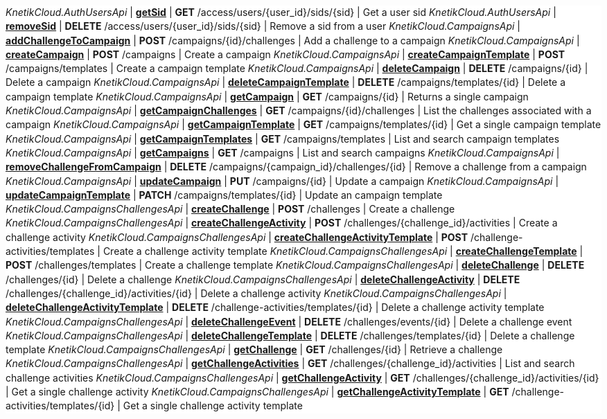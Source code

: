 *KnetikCloud.AuthUsersApi* | [**getSid**](docs/AuthUsersApi.md#getSid) | **GET** /access/users/{user_id}/sids/{sid} | Get a user sid
*KnetikCloud.AuthUsersApi* | [**removeSid**](docs/AuthUsersApi.md#removeSid) | **DELETE** /access/users/{user_id}/sids/{sid} | Remove a sid from a user
*KnetikCloud.CampaignsApi* | [**addChallengeToCampaign**](docs/CampaignsApi.md#addChallengeToCampaign) | **POST** /campaigns/{id}/challenges | Add a challenge to a campaign
*KnetikCloud.CampaignsApi* | [**createCampaign**](docs/CampaignsApi.md#createCampaign) | **POST** /campaigns | Create a campaign
*KnetikCloud.CampaignsApi* | [**createCampaignTemplate**](docs/CampaignsApi.md#createCampaignTemplate) | **POST** /campaigns/templates | Create a campaign template
*KnetikCloud.CampaignsApi* | [**deleteCampaign**](docs/CampaignsApi.md#deleteCampaign) | **DELETE** /campaigns/{id} | Delete a campaign
*KnetikCloud.CampaignsApi* | [**deleteCampaignTemplate**](docs/CampaignsApi.md#deleteCampaignTemplate) | **DELETE** /campaigns/templates/{id} | Delete a campaign template
*KnetikCloud.CampaignsApi* | [**getCampaign**](docs/CampaignsApi.md#getCampaign) | **GET** /campaigns/{id} | Returns a single campaign
*KnetikCloud.CampaignsApi* | [**getCampaignChallenges**](docs/CampaignsApi.md#getCampaignChallenges) | **GET** /campaigns/{id}/challenges | List the challenges associated with a campaign
*KnetikCloud.CampaignsApi* | [**getCampaignTemplate**](docs/CampaignsApi.md#getCampaignTemplate) | **GET** /campaigns/templates/{id} | Get a single campaign template
*KnetikCloud.CampaignsApi* | [**getCampaignTemplates**](docs/CampaignsApi.md#getCampaignTemplates) | **GET** /campaigns/templates | List and search campaign templates
*KnetikCloud.CampaignsApi* | [**getCampaigns**](docs/CampaignsApi.md#getCampaigns) | **GET** /campaigns | List and search campaigns
*KnetikCloud.CampaignsApi* | [**removeChallengeFromCampaign**](docs/CampaignsApi.md#removeChallengeFromCampaign) | **DELETE** /campaigns/{campaign_id}/challenges/{id} | Remove a challenge from a campaign
*KnetikCloud.CampaignsApi* | [**updateCampaign**](docs/CampaignsApi.md#updateCampaign) | **PUT** /campaigns/{id} | Update a campaign
*KnetikCloud.CampaignsApi* | [**updateCampaignTemplate**](docs/CampaignsApi.md#updateCampaignTemplate) | **PATCH** /campaigns/templates/{id} | Update an campaign template
*KnetikCloud.CampaignsChallengesApi* | [**createChallenge**](docs/CampaignsChallengesApi.md#createChallenge) | **POST** /challenges | Create a challenge
*KnetikCloud.CampaignsChallengesApi* | [**createChallengeActivity**](docs/CampaignsChallengesApi.md#createChallengeActivity) | **POST** /challenges/{challenge_id}/activities | Create a challenge activity
*KnetikCloud.CampaignsChallengesApi* | [**createChallengeActivityTemplate**](docs/CampaignsChallengesApi.md#createChallengeActivityTemplate) | **POST** /challenge-activities/templates | Create a challenge activity template
*KnetikCloud.CampaignsChallengesApi* | [**createChallengeTemplate**](docs/CampaignsChallengesApi.md#createChallengeTemplate) | **POST** /challenges/templates | Create a challenge template
*KnetikCloud.CampaignsChallengesApi* | [**deleteChallenge**](docs/CampaignsChallengesApi.md#deleteChallenge) | **DELETE** /challenges/{id} | Delete a challenge
*KnetikCloud.CampaignsChallengesApi* | [**deleteChallengeActivity**](docs/CampaignsChallengesApi.md#deleteChallengeActivity) | **DELETE** /challenges/{challenge_id}/activities/{id} | Delete a challenge activity
*KnetikCloud.CampaignsChallengesApi* | [**deleteChallengeActivityTemplate**](docs/CampaignsChallengesApi.md#deleteChallengeActivityTemplate) | **DELETE** /challenge-activities/templates/{id} | Delete a challenge activity template
*KnetikCloud.CampaignsChallengesApi* | [**deleteChallengeEvent**](docs/CampaignsChallengesApi.md#deleteChallengeEvent) | **DELETE** /challenges/events/{id} | Delete a challenge event
*KnetikCloud.CampaignsChallengesApi* | [**deleteChallengeTemplate**](docs/CampaignsChallengesApi.md#deleteChallengeTemplate) | **DELETE** /challenges/templates/{id} | Delete a challenge template
*KnetikCloud.CampaignsChallengesApi* | [**getChallenge**](docs/CampaignsChallengesApi.md#getChallenge) | **GET** /challenges/{id} | Retrieve a challenge
*KnetikCloud.CampaignsChallengesApi* | [**getChallengeActivities**](docs/CampaignsChallengesApi.md#getChallengeActivities) | **GET** /challenges/{challenge_id}/activities | List and search challenge activities
*KnetikCloud.CampaignsChallengesApi* | [**getChallengeActivity**](docs/CampaignsChallengesApi.md#getChallengeActivity) | **GET** /challenges/{challenge_id}/activities/{id} | Get a single challenge activity
*KnetikCloud.CampaignsChallengesApi* | [**getChallengeActivityTemplate**](docs/CampaignsChallengesApi.md#getChallengeActivityTemplate) | **GET** /challenge-activities/templates/{id} | Get a single challenge activity template